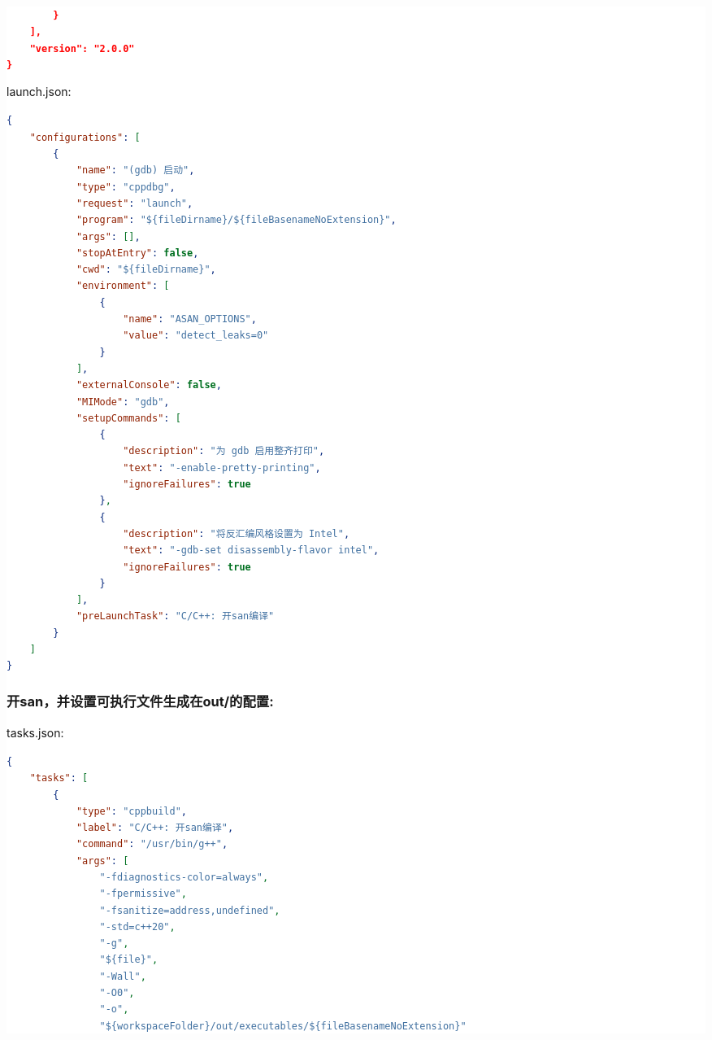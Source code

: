 ```json
        }
    ],
    "version": "2.0.0"
}
```
launch.json:
```json
{
    "configurations": [
        {
            "name": "(gdb) 启动",
            "type": "cppdbg",
            "request": "launch",
            "program": "${fileDirname}/${fileBasenameNoExtension}",
            "args": [],
            "stopAtEntry": false,
            "cwd": "${fileDirname}",
            "environment": [
                {
                    "name": "ASAN_OPTIONS",
                    "value": "detect_leaks=0"
                }
            ],
            "externalConsole": false,
            "MIMode": "gdb",
            "setupCommands": [
                {
                    "description": "为 gdb 启用整齐打印",
                    "text": "-enable-pretty-printing",
                    "ignoreFailures": true
                },
                {
                    "description": "将反汇编风格设置为 Intel",
                    "text": "-gdb-set disassembly-flavor intel",
                    "ignoreFailures": true
                }
            ],
            "preLaunchTask": "C/C++: 开san编译"
        }
    ]
}
```

### 开san，并设置可执行文件生成在out/的配置:
tasks.json:
```json
{
    "tasks": [
        {
            "type": "cppbuild",
            "label": "C/C++: 开san编译",
            "command": "/usr/bin/g++",
            "args": [
                "-fdiagnostics-color=always",
                "-fpermissive",
                "-fsanitize=address,undefined",
                "-std=c++20",
                "-g",
                "${file}",
                "-Wall",
                "-O0",
                "-o",
                "${workspaceFolder}/out/executables/${fileBasenameNoExtension}"
```